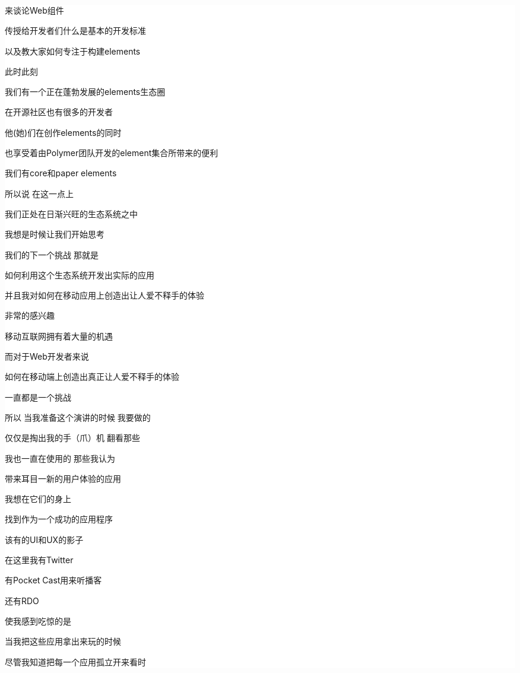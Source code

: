 来谈论Web组件

传授给开发者们什么是基本的开发标准

以及教大家如何专注于构建elements

此时此刻

我们有一个正在蓬勃发展的elements生态圈

在开源社区也有很多的开发者

他(她)们在创作elements的同时

也享受着由Polymer团队开发的element集合所带来的便利

我们有core和paper elements

所以说 在这一点上

我们正处在日渐兴旺的生态系统之中 

我想是时候让我们开始思考

我们的下一个挑战 那就是

如何利用这个生态系统开发出实际的应用

并且我对如何在移动应用上创造出让人爱不释手的体验

非常的感兴趣

移动互联网拥有着大量的机遇

而对于Web开发者来说 

如何在移动端上创造出真正让人爱不释手的体验

一直都是一个挑战

所以 当我准备这个演讲的时候 我要做的

仅仅是掏出我的手（爪）机 翻看那些

我也一直在使用的  那些我认为

带来耳目一新的用户体验的应用

我想在它们的身上

找到作为一个成功的应用程序

该有的UI和UX的影子

在这里我有Twitter

有Pocket Cast用来听播客

还有RDO

使我感到吃惊的是

当我把这些应用拿出来玩的时候

尽管我知道把每一个应用孤立开来看时
